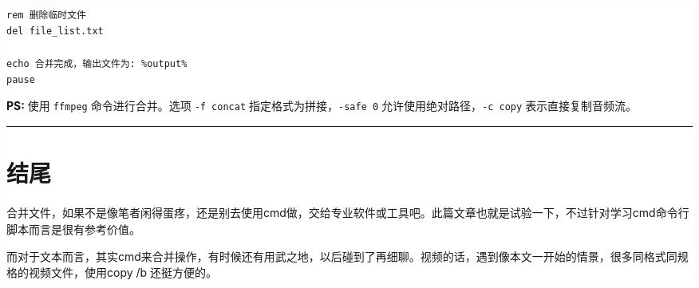     rem 删除临时文件
    del file_list.txt
    
    echo 合并完成，输出文件为: %output%
    pause

**PS:** 使用 `ffmpeg` 命令进行合并。选项 `-f concat` 指定格式为拼接，`-safe 0` 允许使用绝对路径，`-c copy` 表示直接复制音频流。

* * *

结尾
==

合并文件，如果不是像笔者闲得蛋疼，还是别去使用cmd做，交给专业软件或工具吧。此篇文章也就是试验一下，不过针对学习cmd命令行脚本而言是很有参考价值。

而对于文本而言，其实cmd来合并操作，有时候还有用武之地，以后碰到了再细聊。视频的话，遇到像本文一开始的情景，很多同格式同规格的视频文件，使用copy /b 还挺方便的。